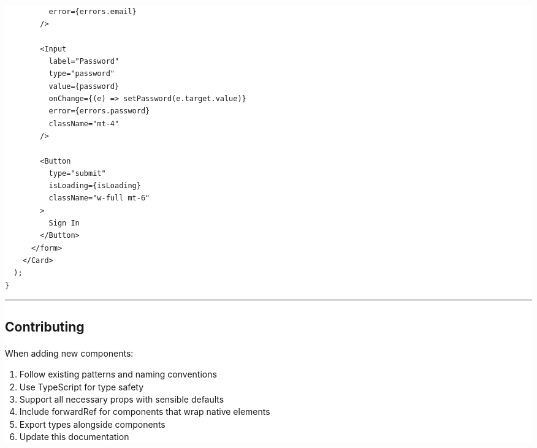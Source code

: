 ```tsx
          error={errors.email}
        />

        <Input
          label="Password"
          type="password"
          value={password}
          onChange={(e) => setPassword(e.target.value)}
          error={errors.password}
          className="mt-4"
        />

        <Button
          type="submit"
          isLoading={isLoading}
          className="w-full mt-6"
        >
          Sign In
        </Button>
      </form>
    </Card>
  );
}
```

---

## Contributing

When adding new components:
1. Follow existing patterns and naming conventions
2. Use TypeScript for type safety
3. Support all necessary props with sensible defaults
4. Include forwardRef for components that wrap native elements
5. Export types alongside components
6. Update this documentation
